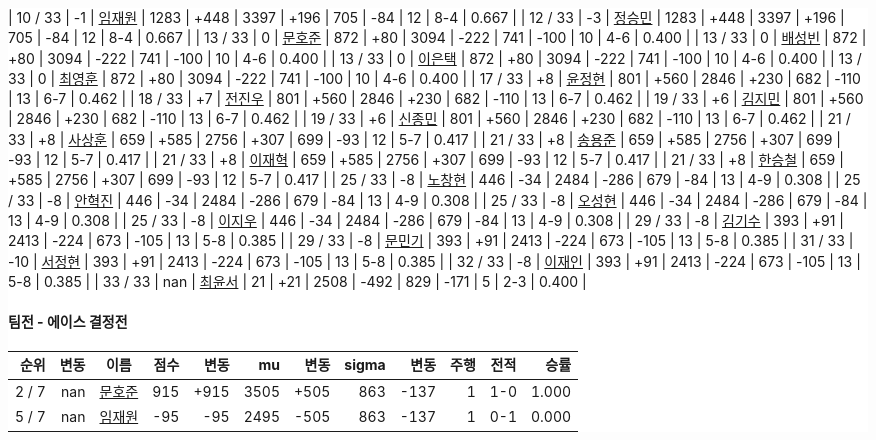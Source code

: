 | 10 / 33 | -1 | [임재원](../imjaewon) | 1283 | +448 | 3397 | +196 | 705 | -84 | 12 | 8-4 | 0.667 |
| 12 / 33 | -3 | [정승민](../jeongseungmin) | 1283 | +448 | 3397 | +196 | 705 | -84 | 12 | 8-4 | 0.667 |
| 13 / 33 | 0 | [문호준](../munhojun) | 872 | +80 | 3094 | -222 | 741 | -100 | 10 | 4-6 | 0.400 |
| 13 / 33 | 0 | [배성빈](../baeseongbin) | 872 | +80 | 3094 | -222 | 741 | -100 | 10 | 4-6 | 0.400 |
| 13 / 33 | 0 | [이은택](../ieuntaek) | 872 | +80 | 3094 | -222 | 741 | -100 | 10 | 4-6 | 0.400 |
| 13 / 33 | 0 | [최영훈](../choiyeonghun) | 872 | +80 | 3094 | -222 | 741 | -100 | 10 | 4-6 | 0.400 |
| 17 / 33 | +8 | [윤정현](../yunjeonghyeon) | 801 | +560 | 2846 | +230 | 682 | -110 | 13 | 6-7 | 0.462 |
| 18 / 33 | +7 | [전진우](../jeonjinwoo) | 801 | +560 | 2846 | +230 | 682 | -110 | 13 | 6-7 | 0.462 |
| 19 / 33 | +6 | [김지민](../gimjimin) | 801 | +560 | 2846 | +230 | 682 | -110 | 13 | 6-7 | 0.462 |
| 19 / 33 | +6 | [신종민](../shinjongmin) | 801 | +560 | 2846 | +230 | 682 | -110 | 13 | 6-7 | 0.462 |
| 21 / 33 | +8 | [사상훈](../sasanghun) | 659 | +585 | 2756 | +307 | 699 | -93 | 12 | 5-7 | 0.417 |
| 21 / 33 | +8 | [송용준](../songyongjun) | 659 | +585 | 2756 | +307 | 699 | -93 | 12 | 5-7 | 0.417 |
| 21 / 33 | +8 | [이재혁](../ijaehyeok) | 659 | +585 | 2756 | +307 | 699 | -93 | 12 | 5-7 | 0.417 |
| 21 / 33 | +8 | [한승철](../hanseungcheol) | 659 | +585 | 2756 | +307 | 699 | -93 | 12 | 5-7 | 0.417 |
| 25 / 33 | -8 | [노창현](../nochanghyeon) | 446 | -34 | 2484 | -286 | 679 | -84 | 13 | 4-9 | 0.308 |
| 25 / 33 | -8 | [안혁진](../anhyeokjin) | 446 | -34 | 2484 | -286 | 679 | -84 | 13 | 4-9 | 0.308 |
| 25 / 33 | -8 | [오성현](../oseonghyeon) | 446 | -34 | 2484 | -286 | 679 | -84 | 13 | 4-9 | 0.308 |
| 25 / 33 | -8 | [이지우](../ijiu) | 446 | -34 | 2484 | -286 | 679 | -84 | 13 | 4-9 | 0.308 |
| 29 / 33 | -8 | [김기수](../gimgisu) | 393 | +91 | 2413 | -224 | 673 | -105 | 13 | 5-8 | 0.385 |
| 29 / 33 | -8 | [문민기](../munmingi) | 393 | +91 | 2413 | -224 | 673 | -105 | 13 | 5-8 | 0.385 |
| 31 / 33 | -10 | [서정현](../seojeonghyeon) | 393 | +91 | 2413 | -224 | 673 | -105 | 13 | 5-8 | 0.385 |
| 32 / 33 | -8 | [이재인](../ijaein) | 393 | +91 | 2413 | -224 | 673 | -105 | 13 | 5-8 | 0.385 |
| 33 / 33 | nan | [최윤서](../choiyunseo) | 21 | +21 | 2508 | -492 | 829 | -171 | 5 | 2-3 | 0.400 |


#### 팀전 - 에이스 결정전


| 순위 | 변동 | 이름 | 점수 | 변동 | mu | 변동 | sigma | 변동 | 주행 | 전적 | 승률 |
|---:|---:|:---:|---:|---:|---:|---:|---:|---:|---:|:---:|---:|
| 2 / 7 | nan | [문호준](../munhojun) | 915 | +915 | 3505 | +505 | 863 | -137 | 1 | 1-0 | 1.000 |
| 5 / 7 | nan | [임재원](../imjaewon) | -95 | -95 | 2495 | -505 | 863 | -137 | 1 | 0-1 | 0.000 |
